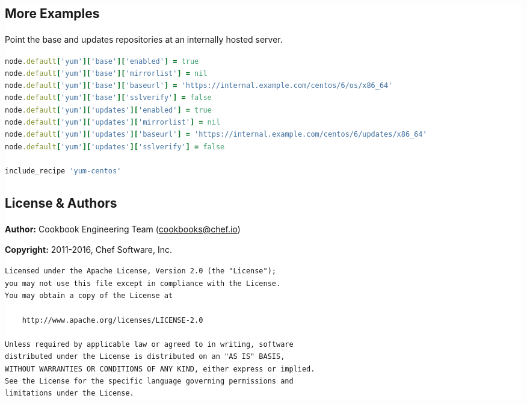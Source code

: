 ## More Examples

Point the base and updates repositories at an internally hosted server.

```ruby
node.default['yum']['base']['enabled'] = true
node.default['yum']['base']['mirrorlist'] = nil
node.default['yum']['base']['baseurl'] = 'https://internal.example.com/centos/6/os/x86_64'
node.default['yum']['base']['sslverify'] = false
node.default['yum']['updates']['enabled'] = true
node.default['yum']['updates']['mirrorlist'] = nil
node.default['yum']['updates']['baseurl'] = 'https://internal.example.com/centos/6/updates/x86_64'
node.default['yum']['updates']['sslverify'] = false

include_recipe 'yum-centos'
```

## License & Authors

**Author:** Cookbook Engineering Team ([cookbooks@chef.io](mailto:cookbooks@chef.io))

**Copyright:** 2011-2016, Chef Software, Inc.

```
Licensed under the Apache License, Version 2.0 (the "License");
you may not use this file except in compliance with the License.
You may obtain a copy of the License at

    http://www.apache.org/licenses/LICENSE-2.0

Unless required by applicable law or agreed to in writing, software
distributed under the License is distributed on an "AS IS" BASIS,
WITHOUT WARRANTIES OR CONDITIONS OF ANY KIND, either express or implied.
See the License for the specific language governing permissions and
limitations under the License.
```

